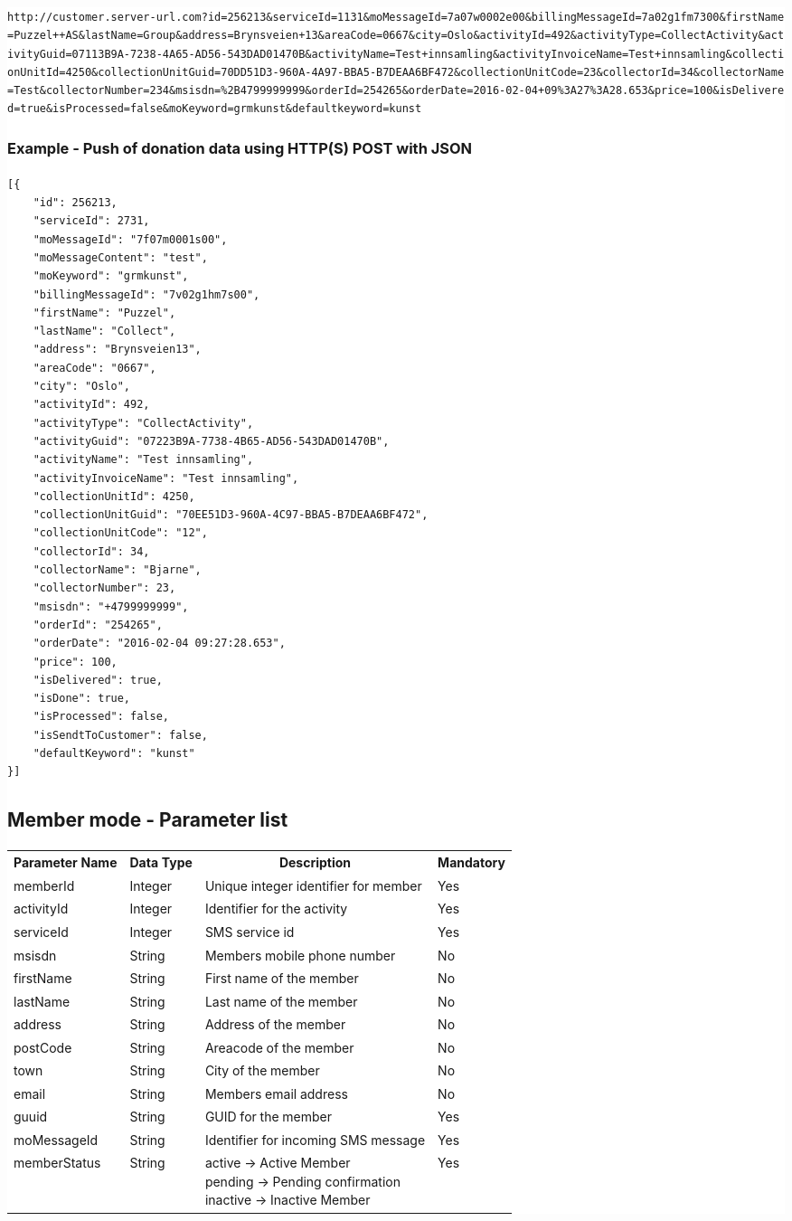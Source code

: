	http://customer.server-url.com?id=256213&serviceId=1131&moMessageId=7a07w0002e00&billingMessageId=7a02g1fm7300&firstName=Puzzel++AS&lastName=Group&address=Brynsveien+13&areaCode=0667&city=Oslo&activityId=492&activityType=CollectActivity&activityGuid=07113B9A-7238-4A65-AD56-543DAD01470B&activityName=Test+innsamling&activityInvoiceName=Test+innsamling&collectionUnitId=4250&collectionUnitGuid=70DD51D3-960A-4A97-BBA5-B7DEAA6BF472&collectionUnitCode=23&collectorId=34&collectorName=Test&collectorNumber=234&msisdn=%2B4799999999&orderId=254265&orderDate=2016-02-04+09%3A27%3A28.653&price=100&isDelivered=true&isProcessed=false&moKeyword=grmkunst&defaultkeyword=kunst

### Example - Push of donation data using HTTP(S) POST with JSON

	[{
		"id": 256213,
		"serviceId": 2731,
		"moMessageId": "7f07m0001s00",
		"moMessageContent": "test",
		"moKeyword": "grmkunst",
		"billingMessageId": "7v02g1hm7s00",
		"firstName": "Puzzel",
		"lastName": "Collect",
		"address": "Brynsveien13",
		"areaCode": "0667",
		"city": "Oslo",
		"activityId": 492,
		"activityType": "CollectActivity",
		"activityGuid": "07223B9A-7738-4B65-AD56-543DAD01470B",
		"activityName": "Test innsamling",
		"activityInvoiceName": "Test innsamling",
		"collectionUnitId": 4250,
		"collectionUnitGuid": "70EE51D3-960A-4C97-BBA5-B7DEAA6BF472",
		"collectionUnitCode": "12",
		"collectorId": 34,
		"collectorName": "Bjarne",
		"collectorNumber": 23,
		"msisdn": "+4799999999",
		"orderId": "254265",
		"orderDate": "2016-02-04 09:27:28.653",
		"price": 100,
		"isDelivered": true,
		"isDone": true,
		"isProcessed": false,
		"isSendtToCustomer": false,
		"defaultKeyword": "kunst"
	}]

## Member mode - Parameter list

<table>
<tr><th>Parameter Name</th><th>Data Type</th><th>Description</th><th>Mandatory</th></tr>	
<tr><td>memberId</td><td>Integer</td><td>Unique integer identifier for member</td><td>Yes</td></tr>	
<tr><td>activityId</td><td>Integer</td><td>Identifier for the activity</td><td>Yes</td></tr>
<tr><td>serviceId</td><td>Integer</td><td>SMS service id</td><td>Yes</td></tr>		
<tr><td>msisdn</td><td>String</td><td>Members mobile phone number</td><td>No</td></tr>	
<tr><td>firstName</td><td>String</td><td>First name of the member</td><td>No</td></tr>	
<tr><td>lastName</td><td>String</td><td>Last name of the member</td><td>No</td></tr>	
<tr><td>address</td><td>String</td><td>Address of the member</td><td>No</td></tr>	
<tr><td>postCode</td><td>String</td><td>Areacode of the member</td><td>No</td></tr>	
<tr><td>town</td><td>String</td><td>City of the member</td><td>No</td></tr>	
<tr><td>email</td><td>String</td><td>Members email address</td><td>No</td></tr>	
<tr><td>guuid</td><td>String</td><td>GUID for the member</td><td>Yes</td></tr>	
<tr><td>moMessageId</td><td>String</td><td>Identifier for incoming SMS message</td><td>Yes</td></tr>
<tr><td>memberStatus</td><td>String</td><td>active -> Active Member </br> pending -> Pending confirmation</br>inactive -> Inactive Member</td><td>Yes</td></tr>	